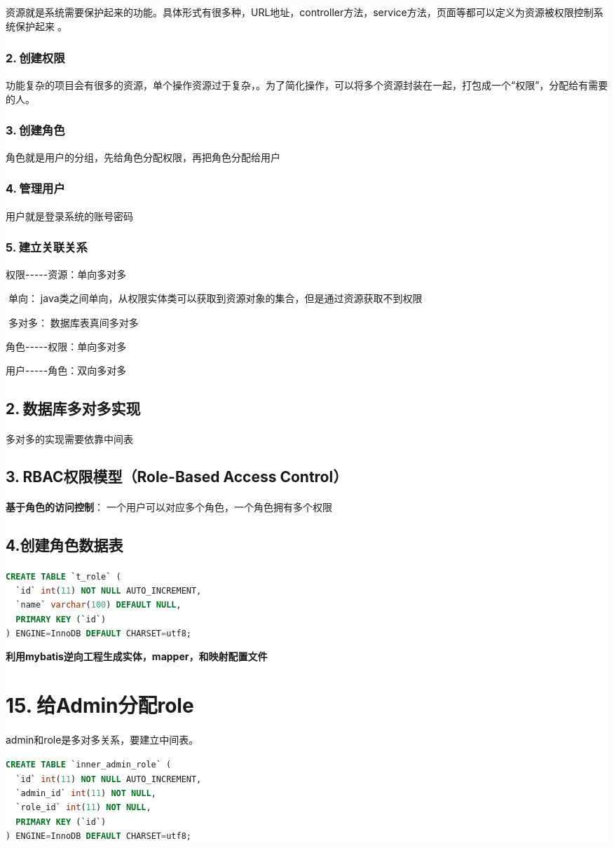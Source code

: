 资源就是系统需要保护起来的功能。具体形式有很多种，URL地址，controller方法，service方法，页面等都可以定义为资源被权限控制系统保护起来 。

### 2. 创建权限

功能复杂的项目会有很多的资源，单个操作资源过于复杂，。为了简化操作，可以将多个资源封装在一起，打包成一个“权限”，分配给有需要的人。

### 3. 创建角色

角色就是用户的分组，先给角色分配权限，再把角色分配给用户

### 4. 管理用户

用户就是登录系统的账号密码

### 5. 建立关联关系

权限-----资源：单向多对多

​		单向： java类之间单向，从权限实体类可以获取到资源对象的集合，但是通过资源获取不到权限

​		多对多： 数据库表真间多对多

角色-----权限：单向多对多

用户-----角色：双向多对多

## 2. 数据库多对多实现

多对多的实现需要依靠中间表

## 3. RBAC权限模型（Role-Based Access Contro**l）**

**基于角色的访问控制**： 一个用户可以对应多个角色，一个角色拥有多个权限

## 4.创建角色数据表

```sql
CREATE TABLE `t_role` (
  `id` int(11) NOT NULL AUTO_INCREMENT,
  `name` varchar(100) DEFAULT NULL,
  PRIMARY KEY (`id`)
) ENGINE=InnoDB DEFAULT CHARSET=utf8;
```

**利用mybatis逆向工程生成实体，mapper，和映射配置文件**

# 15. 给Admin分配role

admin和role是多对多关系，要建立中间表。

```sql
CREATE TABLE `inner_admin_role` (
  `id` int(11) NOT NULL AUTO_INCREMENT,
  `admin_id` int(11) NOT NULL,
  `role_id` int(11) NOT NULL,
  PRIMARY KEY (`id`)
) ENGINE=InnoDB DEFAULT CHARSET=utf8;
```
